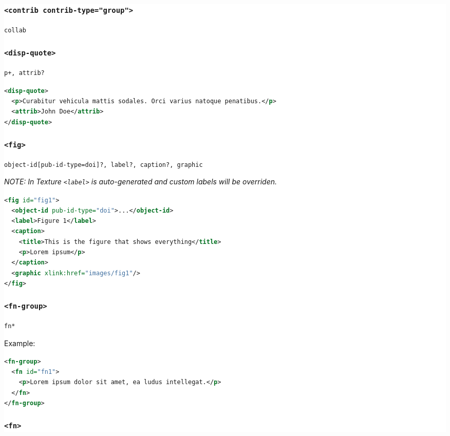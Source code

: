 ### `<contrib contrib-type="group">`

```
collab
```

### `<disp-quote>`

```
p+, attrib?
```

```xml
<disp-quote>
  <p>Curabitur vehicula mattis sodales. Orci varius natoque penatibus.</p>
  <attrib>John Doe</attrib>
</disp-quote>
```

### `<fig>`

```
object-id[pub-id-type=doi]?, label?, caption?, graphic
```

*NOTE: In Texture `<label>` is auto-generated and custom labels will be overriden.*

```xml
<fig id="fig1">
  <object-id pub-id-type="doi">...</object-id>
  <label>Figure 1</label>
  <caption>
    <title>This is the figure that shows everything</title>
    <p>Lorem ipsum</p>
  </caption>
  <graphic xlink:href="images/fig1"/>
</fig>
```

### `<fn-group>`

```
fn*
```

Example:

```xml
<fn-group>
  <fn id="fn1">
    <p>Lorem ipsum dolor sit amet, ea ludus intellegat.</p>
  </fn>
</fn-group>
```

### `<fn>`
